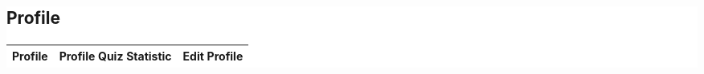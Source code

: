 ## Profile
| Profile                                          | Profile Quiz Statistic                                    | Edit Profile                                   |
| ----------------------------------------------------- | --------------------------------------------- | --------------------------------------------- |